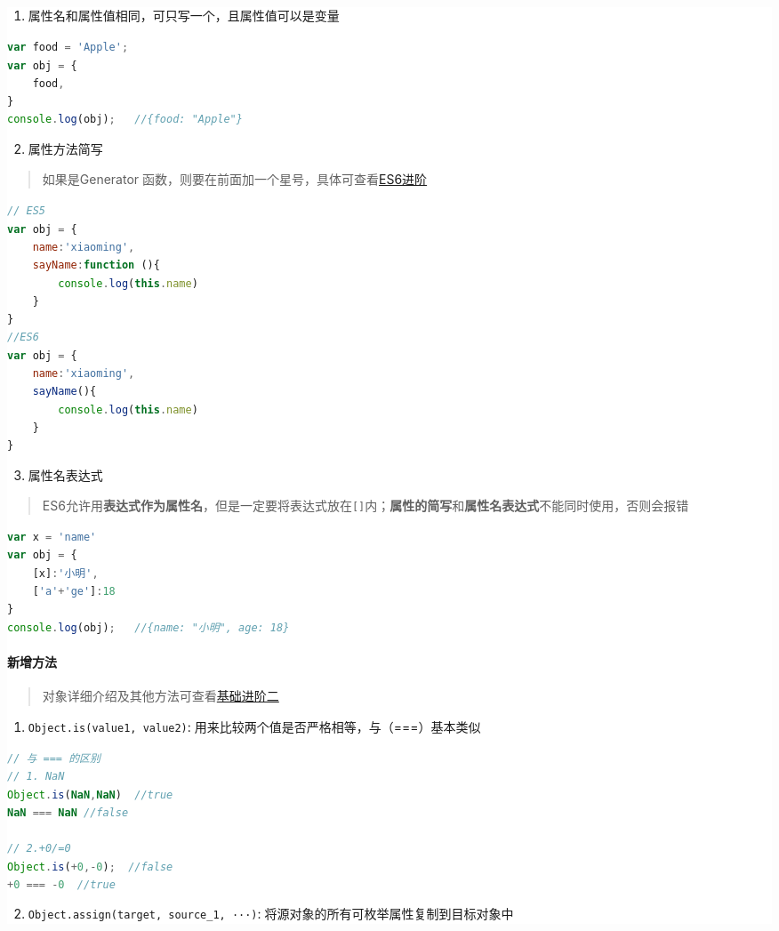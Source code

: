 1. 属性名和属性值相同，可只写一个，且属性值可以是变量

```js
var food = 'Apple';
var obj = {
    food,
}
console.log(obj);   //{food: "Apple"}
```
2. 属性方法简写

> 如果是Generator 函数，则要在前面加一个星号，具体可查看[ES6进阶](./ES6进阶.md)

```js
// ES5
var obj = {
    name:'xiaoming',
    sayName:function (){
        console.log(this.name)
    }
}
//ES6
var obj = {
    name:'xiaoming',
    sayName(){
        console.log(this.name)
    }
}
```
3. 属性名表达式

> ES6允许用**表达式作为属性名**，但是一定要将表达式放在`[]`内；**属性的简写**和**属性名表达式**不能同时使用，否则会报错

```js
var x = 'name'
var obj = {
    [x]:'小明',
    ['a'+'ge']:18
}
console.log(obj);   //{name: "小明", age: 18}
```
#### 新增方法

> 对象详细介绍及其他方法可查看[基础进阶二](./基础进阶二.md)

1. `Object.is(value1, value2)`: 用来比较两个值是否严格相等，与（===）基本类似

```js
// 与 === 的区别
// 1. NaN
Object.is(NaN,NaN)  //true
NaN === NaN //false

// 2.+0/=0
Object.is(+0,-0);  //false
+0 === -0  //true
```
2. `Object.assign(target, source_1, ···)`: 将源对象的所有可枚举属性复制到目标对象中


  [sy]: "kk"